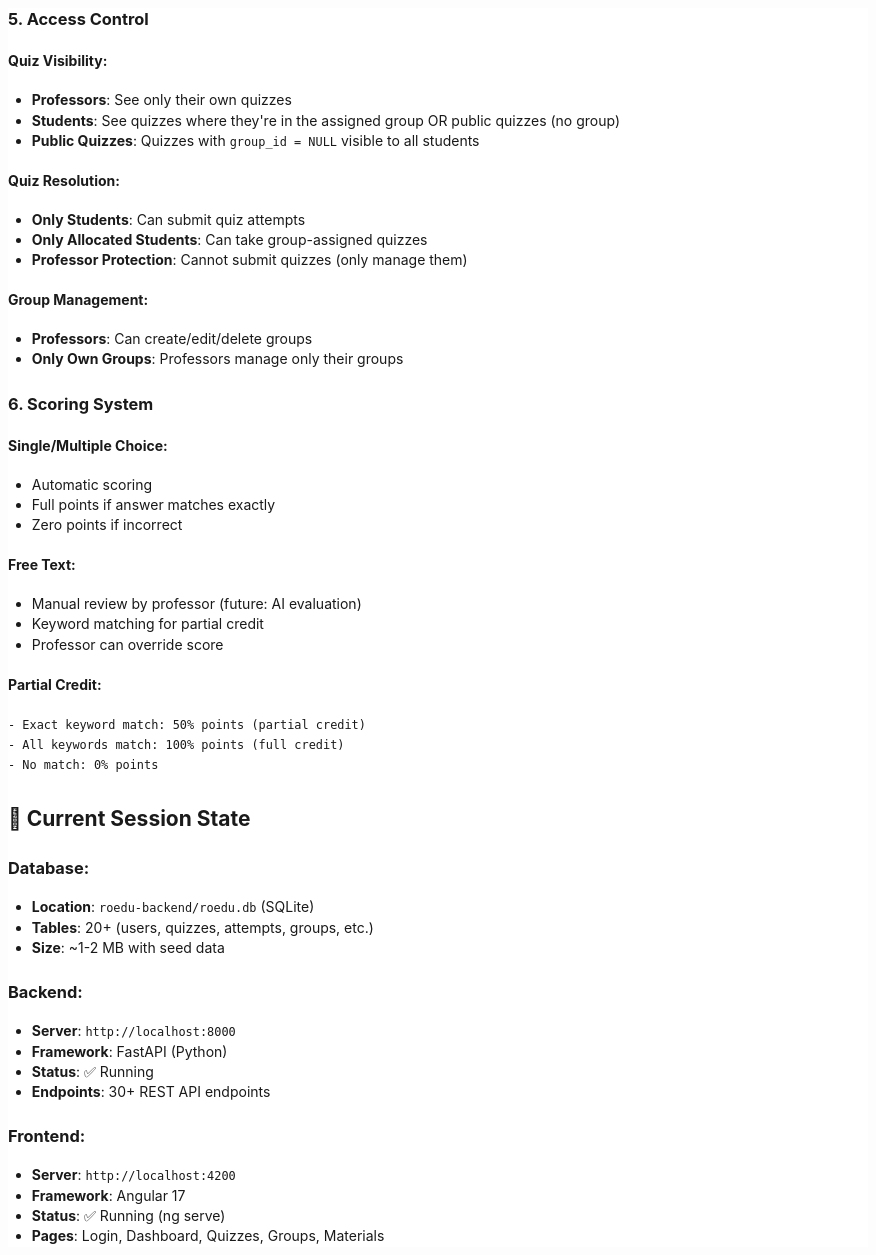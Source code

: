 ### 5. **Access Control**

#### Quiz Visibility:
- **Professors**: See only their own quizzes
- **Students**: See quizzes where they're in the assigned group OR public quizzes (no group)
- **Public Quizzes**: Quizzes with `group_id = NULL` visible to all students

#### Quiz Resolution:
- **Only Students**: Can submit quiz attempts
- **Only Allocated Students**: Can take group-assigned quizzes
- **Professor Protection**: Cannot submit quizzes (only manage them)

#### Group Management:
- **Professors**: Can create/edit/delete groups
- **Only Own Groups**: Professors manage only their groups

### 6. **Scoring System**

#### Single/Multiple Choice:
- Automatic scoring
- Full points if answer matches exactly
- Zero points if incorrect

#### Free Text:
- Manual review by professor (future: AI evaluation)
- Keyword matching for partial credit
- Professor can override score

#### Partial Credit:
```
- Exact keyword match: 50% points (partial credit)
- All keywords match: 100% points (full credit)
- No match: 0% points
```

## 🔄 Current Session State

### Database:
- **Location**: `roedu-backend/roedu.db` (SQLite)
- **Tables**: 20+ (users, quizzes, attempts, groups, etc.)
- **Size**: ~1-2 MB with seed data

### Backend:
- **Server**: `http://localhost:8000`
- **Framework**: FastAPI (Python)
- **Status**: ✅ Running
- **Endpoints**: 30+ REST API endpoints

### Frontend:
- **Server**: `http://localhost:4200`
- **Framework**: Angular 17
- **Status**: ✅ Running (ng serve)
- **Pages**: Login, Dashboard, Quizzes, Groups, Materials
